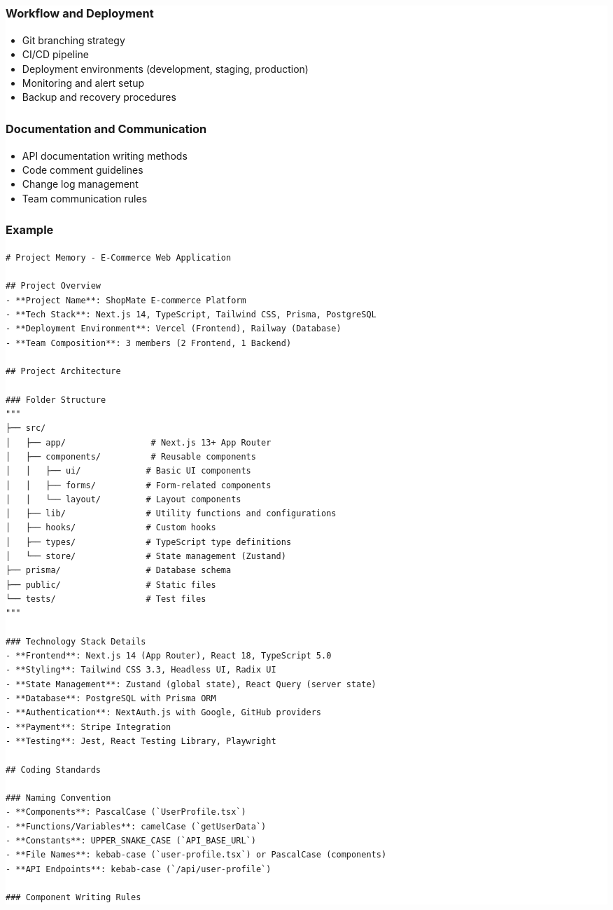 ### Workflow and Deployment

- Git branching strategy
- CI/CD pipeline
- Deployment environments (development, staging, production)
- Monitoring and alert setup
- Backup and recovery procedures

### Documentation and Communication

- API documentation writing methods
- Code comment guidelines
- Change log management
- Team communication rules

### Example

```txt
# Project Memory - E-Commerce Web Application

## Project Overview
- **Project Name**: ShopMate E-commerce Platform
- **Tech Stack**: Next.js 14, TypeScript, Tailwind CSS, Prisma, PostgreSQL
- **Deployment Environment**: Vercel (Frontend), Railway (Database)
- **Team Composition**: 3 members (2 Frontend, 1 Backend)

## Project Architecture

### Folder Structure
"""
├── src/
│   ├── app/                 # Next.js 13+ App Router
│   ├── components/          # Reusable components
│   │   ├── ui/             # Basic UI components
│   │   ├── forms/          # Form-related components
│   │   └── layout/         # Layout components
│   ├── lib/                # Utility functions and configurations
│   ├── hooks/              # Custom hooks
│   ├── types/              # TypeScript type definitions
│   └── store/              # State management (Zustand)
├── prisma/                 # Database schema
├── public/                 # Static files
└── tests/                  # Test files
"""

### Technology Stack Details
- **Frontend**: Next.js 14 (App Router), React 18, TypeScript 5.0
- **Styling**: Tailwind CSS 3.3, Headless UI, Radix UI
- **State Management**: Zustand (global state), React Query (server state)
- **Database**: PostgreSQL with Prisma ORM
- **Authentication**: NextAuth.js with Google, GitHub providers
- **Payment**: Stripe Integration
- **Testing**: Jest, React Testing Library, Playwright

## Coding Standards

### Naming Convention
- **Components**: PascalCase (`UserProfile.tsx`)
- **Functions/Variables**: camelCase (`getUserData`)
- **Constants**: UPPER_SNAKE_CASE (`API_BASE_URL`)
- **File Names**: kebab-case (`user-profile.tsx`) or PascalCase (components)
- **API Endpoints**: kebab-case (`/api/user-profile`)

### Component Writing Rules
```